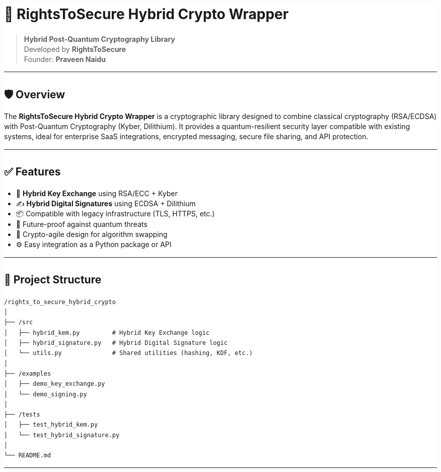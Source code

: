 # 🔐 RightsToSecure Hybrid Crypto Wrapper

> **Hybrid Post-Quantum Cryptography Library**  
> Developed by **RightsToSecure**  
> Founder: **Praveen Naidu**

---

## 🛡️ Overview

The **RightsToSecure Hybrid Crypto Wrapper** is a cryptographic library designed to combine classical cryptography (RSA/ECDSA) with Post-Quantum Cryptography (Kyber, Dilithium). It provides a quantum-resilient security layer compatible with existing systems, ideal for enterprise SaaS integrations, encrypted messaging, secure file sharing, and API protection.

---

## ✅ Features

- 🔐 **Hybrid Key Exchange** using RSA/ECC + Kyber
- ✍️ **Hybrid Digital Signatures** using ECDSA + Dilithium
- 📦 Compatible with legacy infrastructure (TLS, HTTPS, etc.)
- 🧠 Future-proof against quantum threats
- 🔁 Crypto-agile design for algorithm swapping
- ⚙️ Easy integration as a Python package or API

---

## 📁 Project Structure

```
/rights_to_secure_hybrid_crypto
│
├── /src
│   ├── hybrid_kem.py         # Hybrid Key Exchange logic
│   ├── hybrid_signature.py   # Hybrid Digital Signature logic
│   └── utils.py              # Shared utilities (hashing, KDF, etc.)
│
├── /examples
│   ├── demo_key_exchange.py
│   └── demo_signing.py
│
├── /tests
│   ├── test_hybrid_kem.py
│   └── test_hybrid_signature.py
│
└── README.md
```

---
